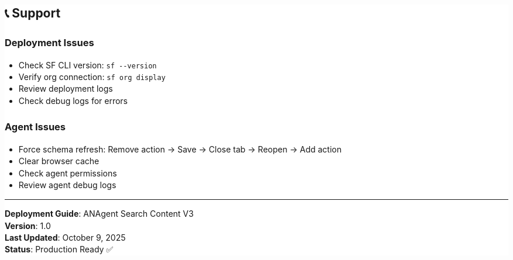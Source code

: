 
## 📞 Support

### **Deployment Issues**
- Check SF CLI version: `sf --version`
- Verify org connection: `sf org display`
- Review deployment logs
- Check debug logs for errors

### **Agent Issues**
- Force schema refresh: Remove action → Save → Close tab → Reopen → Add action
- Clear browser cache
- Check agent permissions
- Review agent debug logs

---

**Deployment Guide**: ANAgent Search Content V3  
**Version**: 1.0  
**Last Updated**: October 9, 2025  
**Status**: Production Ready ✅

